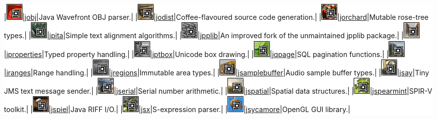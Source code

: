 |![jobj](jobj.png)|[jobj](https://www.github.com/io7m-com/jobj)|Java Wavefront OBJ parser.|
|![jodist](jodist.png)|[jodist](https://www.github.com/io7m-com/jodist)|Coffee-flavoured source code generation.|
|![jorchard](jorchard.png)|[jorchard](https://www.github.com/io7m-com/jorchard)|Mutable rose-tree types.|
|![jpita](jpita.png)|[jpita](https://www.github.com/io7m-com/jpita)|Simple text alignment algorithms.|
|![jpplib](jpplib.png)|[jpplib](https://www.github.com/io7m-com/jpplib)|An improved fork of the unmaintained jpplib package.|
|![jproperties](jproperties.png)|[jproperties](https://www.github.com/io7m-com/jproperties)|Typed property handling.|
|![jptbox](jptbox.png)|[jptbox](https://www.github.com/io7m-com/jptbox)|Unicode box drawing.|
|![jqpage](jqpage.png)|[jqpage](https://www.github.com/io7m-com/jqpage)|SQL pagination functions.|
|![jranges](jranges.png)|[jranges](https://www.github.com/io7m-com/jranges)|Range handling.|
|![jregions](jregions.png)|[jregions](https://www.github.com/io7m-com/jregions)|Immutable area types.|
|![jsamplebuffer](jsamplebuffer.png)|[jsamplebuffer](https://www.github.com/io7m-com/jsamplebuffer)|Audio sample buffer types.|
|![jsay](jsay.png)|[jsay](https://www.github.com/io7m-com/jsay)|Tiny JMS text message sender.|
|![jserial](jserial.png)|[jserial](https://www.github.com/io7m-com/jserial)|Serial number arithmetic.|
|![jspatial](jspatial.png)|[jspatial](https://www.github.com/io7m-com/jspatial)|Spatial data structures.|
|![jspearmint](jspearmint.png)|[jspearmint](https://www.github.com/io7m-com/jspearmint)|SPIR-V toolkit.|
|![jspiel](jspiel.png)|[jspiel](https://www.github.com/io7m-com/jspiel)|Java RIFF I/O.|
|![jsx](jsx.png)|[jsx](https://www.github.com/io7m-com/jsx)|S-expression parser.|
|![jsycamore](jsycamore.png)|[jsycamore](https://www.github.com/io7m-com/jsycamore)|OpenGL GUI library.|